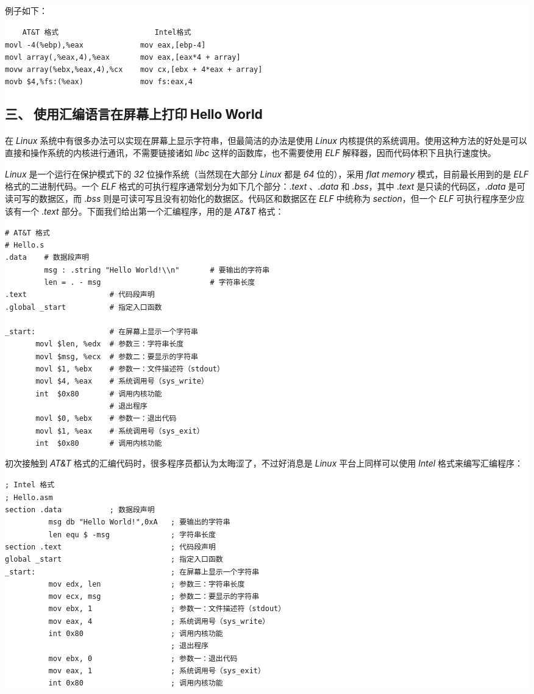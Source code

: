 例子如下：

```text
    AT&T 格式                      Intel格式
movl -4(%ebp),%eax             mov eax,[ebp-4]
movl array(,%eax,4),%eax       mov eax,[eax*4 + array]
movw array(%ebx,%eax,4),%cx    mov cx,[ebx + 4*eax + array]
movb $4,%fs:(%eax)             mov fs:eax,4
```

## **三、 使用汇编语言在屏幕上打印 Hello World**

在 *Linux* 系统中有很多办法可以实现在屏幕上显示字符串，但最简洁的办法是使用 *Linux* 内核提供的系统调用。使用这种方法的好处是可以直接和操作系统的内核进行通讯，不需要链接诸如 *libc* 这样的函数库，也不需要使用 *ELF* 解释器，因而代码体积下且执行速度快。

*Linux* 是一个运行在保护模式下的 *32* 位操作系统（当然现在大部分 *Linux* 都是 *64* 位的），采用 *flat* *memory* 模式，目前最长用到的是 *ELF* 格式的二进制代码。一个 *ELF* 格式的可执行程序通常划分为如下几个部分：.*text* 、.*data* 和 .*bss*，其中 .*text* 是只读的代码区，.*data* 是可读可写的数据区，而 .*bss* 则是可读可写且没有初始化的数据区。代码区和数据区在 *ELF* 中统称为 *section*，但一个 *ELF* 可执行程序至少应该有一个 .*text* 部分。下面我们给出第一个汇编程序，用的是 *AT&T* 格式：

```text
# AT&T 格式
# Hello.s
.data    # 数据段声明
         msg : .string "Hello World!\\n"       # 要输出的字符串
         len = . - msg                         # 字符串长度
.text                   # 代码段声明
.global _start          # 指定入口函数

_start:                 # 在屏幕上显示一个字符串
       movl $len, %edx  # 参数三：字符串长度
       movl $msg, %ecx  # 参数二：要显示的字符串
       movl $1, %ebx    # 参数一：文件描述符（stdout）
       movl $4, %eax    # 系统调用号（sys_write）
       int  $0x80       # 调用内核功能
                        # 退出程序
       movl $0, %ebx    # 参数一：退出代码
       movl $1, %eax    # 系统调用号（sys_exit）
       int  $0x80       # 调用内核功能
```

初次接触到 *AT&T* 格式的汇编代码时，很多程序员都认为太晦涩了，不过好消息是 *Linux* 平台上同样可以使用 *Intel* 格式来编写汇编程序：

```text
; Intel 格式
; Hello.asm
section .data           ; 数据段声明
          msg db "Hello World!",0xA   ; 要输出的字符串
          len equ $ -msg              ; 字符串长度
section .text                         ; 代码段声明
global _start                         ; 指定入口函数
_start:                               ; 在屏幕上显示一个字符串
          mov edx, len                ; 参数三：字符串长度
          mov ecx, msg                ; 参数二：要显示的字符串
          mov ebx, 1                  ; 参数一：文件描述符（stdout）
          mov eax, 4                  ; 系统调用号（sys_write）
          int 0x80                    ; 调用内核功能
                                      ; 退出程序
          mov ebx, 0                  ; 参数一：退出代码
          mov eax, 1                  ; 系统调用号（sys_exit）
          int 0x80                    ; 调用内核功能
```
